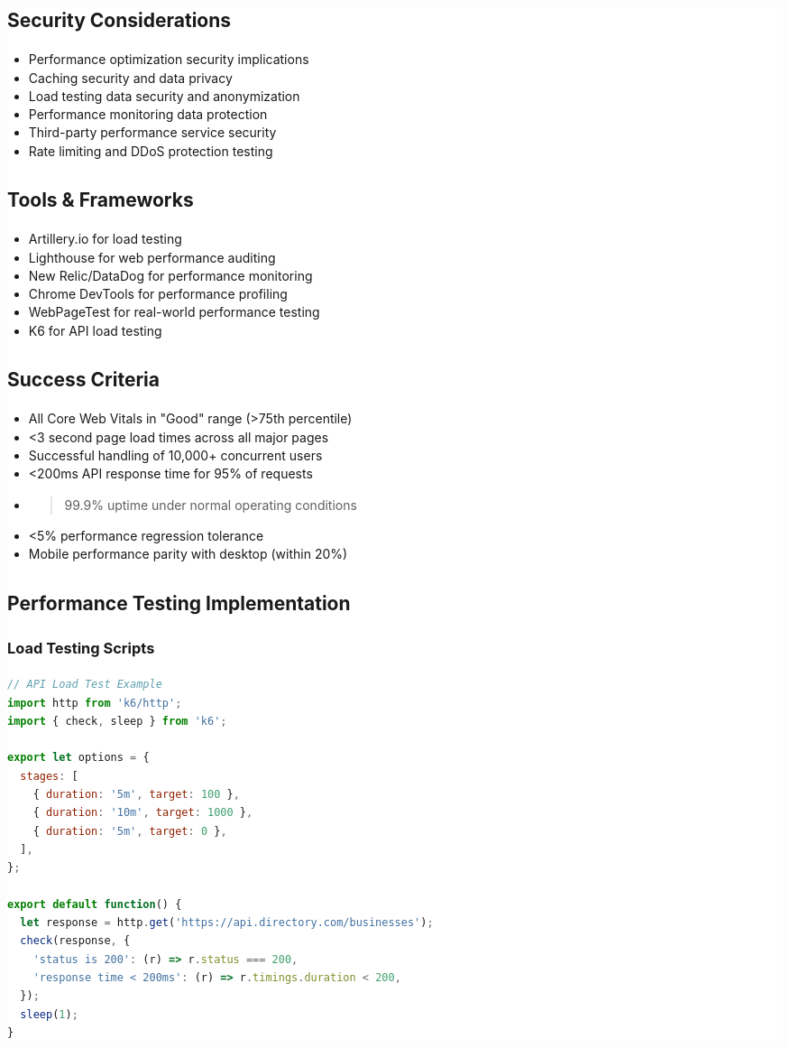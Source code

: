 ## Security Considerations
- Performance optimization security implications
- Caching security and data privacy
- Load testing data security and anonymization
- Performance monitoring data protection
- Third-party performance service security
- Rate limiting and DDoS protection testing

## Tools & Frameworks
- Artillery.io for load testing
- Lighthouse for web performance auditing
- New Relic/DataDog for performance monitoring
- Chrome DevTools for performance profiling
- WebPageTest for real-world performance testing
- K6 for API load testing

## Success Criteria
- All Core Web Vitals in "Good" range (>75th percentile)
- <3 second page load times across all major pages
- Successful handling of 10,000+ concurrent users
- <200ms API response time for 95% of requests
- >99.9% uptime under normal operating conditions
- <5% performance regression tolerance
- Mobile performance parity with desktop (within 20%)

## Performance Testing Implementation

### Load Testing Scripts
```javascript
// API Load Test Example
import http from 'k6/http';
import { check, sleep } from 'k6';

export let options = {
  stages: [
    { duration: '5m', target: 100 },
    { duration: '10m', target: 1000 },
    { duration: '5m', target: 0 },
  ],
};

export default function() {
  let response = http.get('https://api.directory.com/businesses');
  check(response, {
    'status is 200': (r) => r.status === 200,
    'response time < 200ms': (r) => r.timings.duration < 200,
  });
  sleep(1);
}
```
